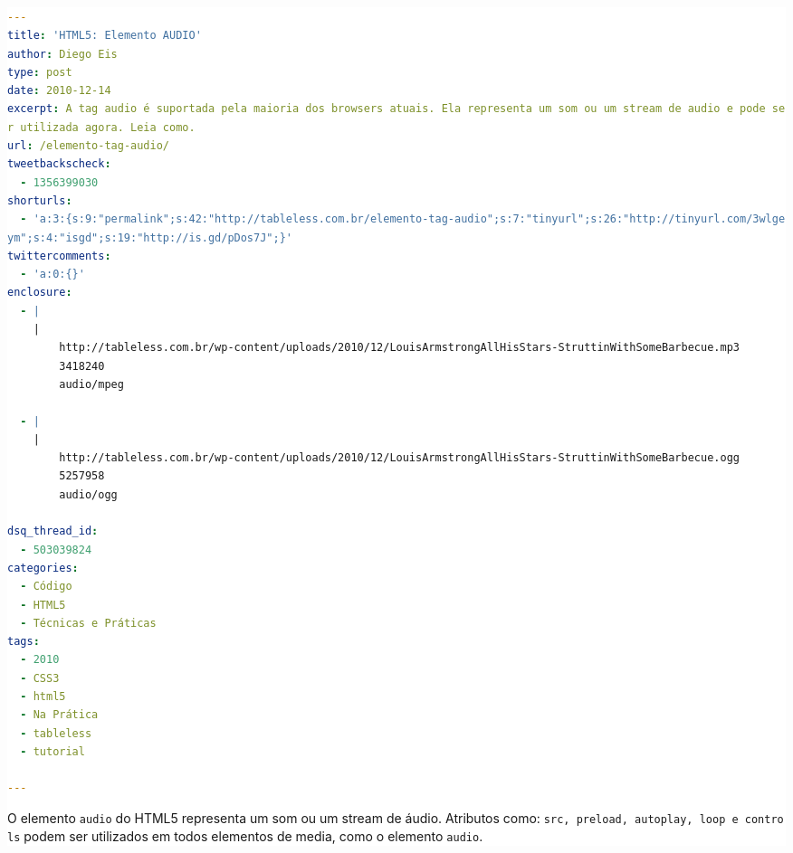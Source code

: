 ```yaml
---
title: 'HTML5: Elemento AUDIO'
author: Diego Eis
type: post
date: 2010-12-14
excerpt: A tag audio é suportada pela maioria dos browsers atuais. Ela representa um som ou um stream de audio e pode ser utilizada agora. Leia como.
url: /elemento-tag-audio/
tweetbackscheck:
  - 1356399030
shorturls:
  - 'a:3:{s:9:"permalink";s:42:"http://tableless.com.br/elemento-tag-audio";s:7:"tinyurl";s:26:"http://tinyurl.com/3wlgeym";s:4:"isgd";s:19:"http://is.gd/pDos7J";}'
twittercomments:
  - 'a:0:{}'
enclosure:
  - |
    |
        http://tableless.com.br/wp-content/uploads/2010/12/LouisArmstrongAllHisStars-StruttinWithSomeBarbecue.mp3
        3418240
        audio/mpeg
        
  - |
    |
        http://tableless.com.br/wp-content/uploads/2010/12/LouisArmstrongAllHisStars-StruttinWithSomeBarbecue.ogg
        5257958
        audio/ogg
        
dsq_thread_id:
  - 503039824
categories:
  - Código
  - HTML5
  - Técnicas e Práticas
tags:
  - 2010
  - CSS3
  - html5
  - Na Prática
  - tableless
  - tutorial

---
```

O elemento `audio` do HTML5 representa um som ou um stream de áudio. Atributos como: `src, preload, autoplay, loop e controls` podem ser utilizados em todos elementos de media, como o elemento `audio`.
